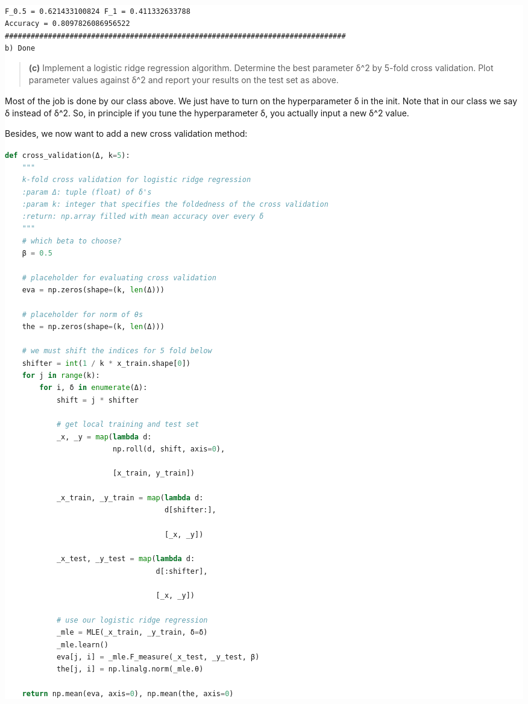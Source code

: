     F_0.5 = 0.621433100824 F_1 = 0.411332633788
    Accuracy = 0.8097826086956522
    ###############################################################################
    b) Done


>**(c)** Implement a logistic ridge regression algorithm. Determine the best parameter δ^2 by
5-fold cross validation. Plot parameter values against δ^2 and report your results on the
test set as above.

Most of the job is done by our class above. We just have to turn on the hyperparameter δ in the init. Note that in our class we say δ instead of δ^2. So, in principle if you tune the hyperparameter δ, you actually input a new δ^2 value.

Besides, we now want to add a new cross validation method:


```python
def cross_validation(Δ, k=5):
    """
    k-fold cross validation for logistic ridge regression
    :param Δ: tuple (float) of δ's
    :param k: integer that specifies the foldedness of the cross validation
    :return: np.array filled with mean accuracy over every δ
    """
    # which beta to choose?
    β = 0.5
    
    # placeholder for evaluating cross validation
    eva = np.zeros(shape=(k, len(Δ)))
    
    # placeholder for norm of θs
    the = np.zeros(shape=(k, len(Δ)))
    
    # we must shift the indices for 5 fold below
    shifter = int(1 / k * x_train.shape[0])
    for j in range(k):
        for i, δ in enumerate(Δ):
            shift = j * shifter
            
            # get local training and test set
            _x, _y = map(lambda d:
                         np.roll(d, shift, axis=0),

                         [x_train, y_train])

            _x_train, _y_train = map(lambda d:
                                     d[shifter:],

                                     [_x, _y])

            _x_test, _y_test = map(lambda d:
                                   d[:shifter],

                                   [_x, _y])
            
            # use our logistic ridge regression
            _mle = MLE(_x_train, _y_train, δ=δ)
            _mle.learn()
            eva[j, i] = _mle.F_measure(_x_test, _y_test, β)
            the[j, i] = np.linalg.norm(_mle.θ)

    return np.mean(eva, axis=0), np.mean(the, axis=0)
```

